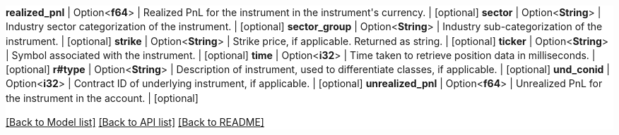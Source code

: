 **realized_pnl** | Option<**f64**> | Realized PnL for the instrument in the instrument's currency. | [optional]
**sector** | Option<**String**> | Industry sector categorization of the instrument. | [optional]
**sector_group** | Option<**String**> | Industry sub-categorization of the instrument. | [optional]
**strike** | Option<**String**> | Strike price, if applicable. Returned as string. | [optional]
**ticker** | Option<**String**> | Symbol associated with the instrument. | [optional]
**time** | Option<**i32**> | Time taken to retrieve position data in milliseconds. | [optional]
**r#type** | Option<**String**> | Description of instrument, used to differentiate classes, if applicable. | [optional]
**und_conid** | Option<**i32**> | Contract ID of underlying instrument, if applicable. | [optional]
**unrealized_pnl** | Option<**f64**> | Unrealized PnL for the instrument in the account. | [optional]

[[Back to Model list]](../README.md#documentation-for-models) [[Back to API list]](../README.md#documentation-for-api-endpoints) [[Back to README]](../README.md)
